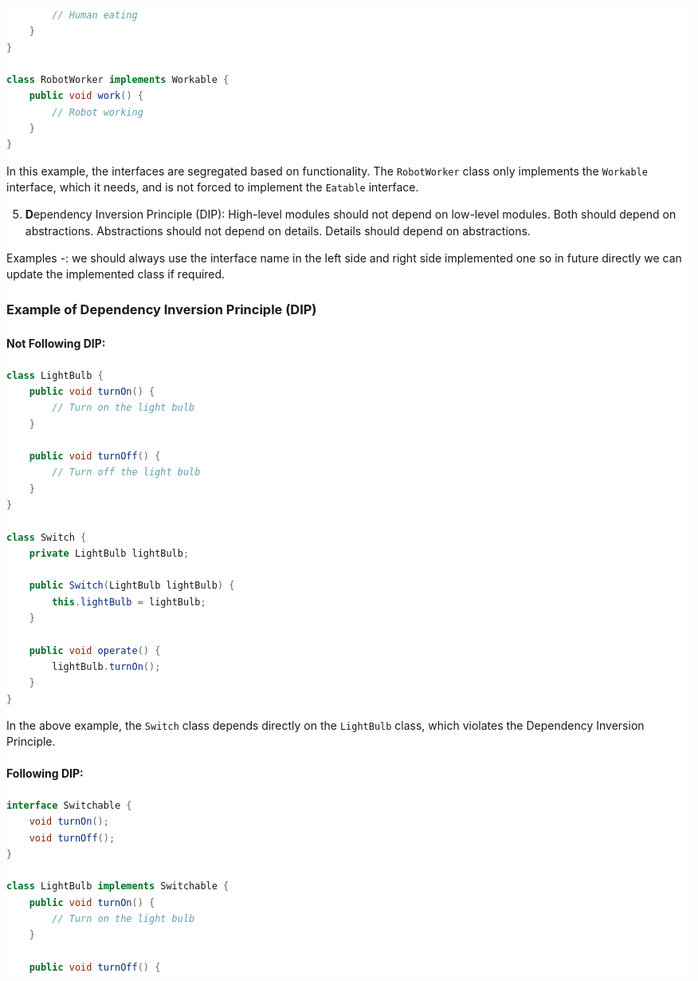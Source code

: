 ```java
        // Human eating
    }
}

class RobotWorker implements Workable {
    public void work() {
        // Robot working
    }
}
```

In this example, the interfaces are segregated based on functionality. The `RobotWorker` class only implements the `Workable` interface, which it needs, and is not forced to implement the `Eatable` interface.


5. **D**ependency Inversion Principle (DIP): High-level modules should not depend on low-level modules. Both should depend on abstractions. Abstractions should not depend on details. Details should depend on abstractions.

Examples -: we should always use the interface name in the left side and right side implemented one so in future directly we can update the implemented class if required.
### Example of Dependency Inversion Principle (DIP)

#### Not Following DIP:
```java
class LightBulb {
    public void turnOn() {
        // Turn on the light bulb
    }

    public void turnOff() {
        // Turn off the light bulb
    }
}

class Switch {
    private LightBulb lightBulb;

    public Switch(LightBulb lightBulb) {
        this.lightBulb = lightBulb;
    }

    public void operate() {
        lightBulb.turnOn();
    }
}
```

In the above example, the `Switch` class depends directly on the `LightBulb` class, which violates the Dependency Inversion Principle.

#### Following DIP:
```java
interface Switchable {
    void turnOn();
    void turnOff();
}

class LightBulb implements Switchable {
    public void turnOn() {
        // Turn on the light bulb
    }

    public void turnOff() {
```
